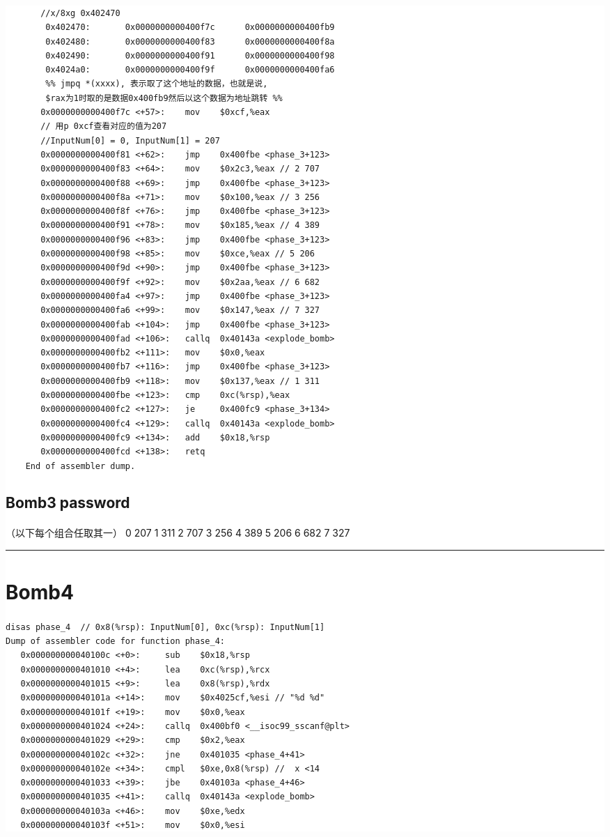 		   //x/8xg 0x402470
			0x402470:       0x0000000000400f7c      0x0000000000400fb9
			0x402480:       0x0000000000400f83      0x0000000000400f8a
			0x402490:       0x0000000000400f91      0x0000000000400f98
			0x4024a0:       0x0000000000400f9f      0x0000000000400fa6 
		    %% jmpq *(xxxx), 表示取了这个地址的数据，也就是说, 
		    $rax为1时取的是数据0x400fb9然后以这个数据为地址跳转 %%
		   0x0000000000400f7c <+57>:    mov    $0xcf,%eax
		   // 用p 0xcf查看对应的值为207
		   //InputNum[0] = 0, InputNum[1] = 207
		   0x0000000000400f81 <+62>:    jmp    0x400fbe <phase_3+123> 
		   0x0000000000400f83 <+64>:    mov    $0x2c3,%eax // 2 707
		   0x0000000000400f88 <+69>:    jmp    0x400fbe <phase_3+123>
		   0x0000000000400f8a <+71>:    mov    $0x100,%eax // 3 256
		   0x0000000000400f8f <+76>:    jmp    0x400fbe <phase_3+123>
		   0x0000000000400f91 <+78>:    mov    $0x185,%eax // 4 389
		   0x0000000000400f96 <+83>:    jmp    0x400fbe <phase_3+123>
		   0x0000000000400f98 <+85>:    mov    $0xce,%eax // 5 206
		   0x0000000000400f9d <+90>:    jmp    0x400fbe <phase_3+123>
		   0x0000000000400f9f <+92>:    mov    $0x2aa,%eax // 6 682
		   0x0000000000400fa4 <+97>:    jmp    0x400fbe <phase_3+123>
		   0x0000000000400fa6 <+99>:    mov    $0x147,%eax // 7 327
		   0x0000000000400fab <+104>:   jmp    0x400fbe <phase_3+123>
		   0x0000000000400fad <+106>:   callq  0x40143a <explode_bomb>
		   0x0000000000400fb2 <+111>:   mov    $0x0,%eax 
		   0x0000000000400fb7 <+116>:   jmp    0x400fbe <phase_3+123>
		   0x0000000000400fb9 <+118>:   mov    $0x137,%eax // 1 311
		   0x0000000000400fbe <+123>:   cmp    0xc(%rsp),%eax
		   0x0000000000400fc2 <+127>:   je     0x400fc9 <phase_3+134>
		   0x0000000000400fc4 <+129>:   callq  0x40143a <explode_bomb>
		   0x0000000000400fc9 <+134>:   add    $0x18,%rsp
		   0x0000000000400fcd <+138>:   retq   
		End of assembler dump.
## Bomb3 password
（以下每个组合任取其一）
	0 207 
	1 311 
	2 707 
	3 256 
	4 389
	5 206
	6 682
	7 327
	
--------------------------------
# **Bomb4**

	disas phase_4  // 0x8(%rsp): InputNum[0], 0xc(%rsp): InputNum[1]
	Dump of assembler code for function phase_4:
	   0x000000000040100c <+0>:     sub    $0x18,%rsp
	   0x0000000000401010 <+4>:     lea    0xc(%rsp),%rcx
	   0x0000000000401015 <+9>:     lea    0x8(%rsp),%rdx
	   0x000000000040101a <+14>:    mov    $0x4025cf,%esi // "%d %d"
	   0x000000000040101f <+19>:    mov    $0x0,%eax
	   0x0000000000401024 <+24>:    callq  0x400bf0 <__isoc99_sscanf@plt>
	   0x0000000000401029 <+29>:    cmp    $0x2,%eax
	   0x000000000040102c <+32>:    jne    0x401035 <phase_4+41>
	   0x000000000040102e <+34>:    cmpl   $0xe,0x8(%rsp) //  x <14
	   0x0000000000401033 <+39>:    jbe    0x40103a <phase_4+46>
	   0x0000000000401035 <+41>:    callq  0x40143a <explode_bomb>
	   0x000000000040103a <+46>:    mov    $0xe,%edx
	   0x000000000040103f <+51>:    mov    $0x0,%esi